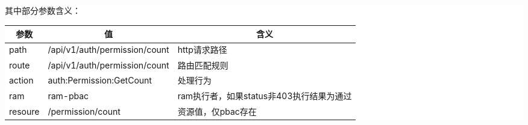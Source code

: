 其中部分参数含义：

|  参数  | 值  | 含义  |
| ------------ | ------------ | ------------ |
|  path |  /api/v1/auth/permission/count | http请求路径  |
|  route | /api/v1/auth/permission/count  | 路由匹配规则  |
|  action | auth:Permission:GetCount  | 处理行为  |
|  ram | ram-pbac  |  ram执行者，如果status非403执行结果为通过 |
|  resoure | /permission/count  |  资源值，仅pbac存在 |

